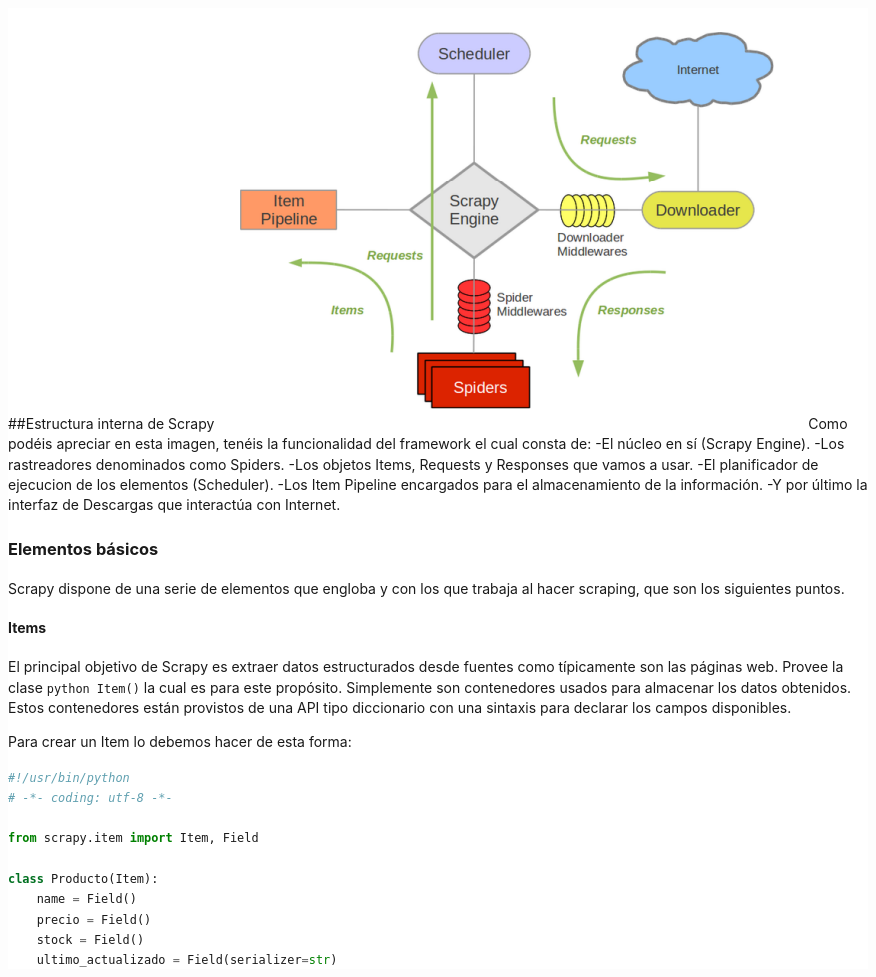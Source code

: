 
##Estructura interna de Scrapy
![Estructura](../img/Scraping_EstructuraScrapy.png)
Como podéis apreciar en esta imagen, tenéis la funcionalidad del framework el cual consta de:
-El núcleo en sí (Scrapy Engine).
-Los rastreadores denominados como Spiders.
-Los objetos Items, Requests y Responses que vamos a usar.
-El planificador de ejecucion de los elementos (Scheduler).
-Los Item Pipeline encargados para el almacenamiento de la información.
-Y por último la interfaz de Descargas que interactúa con Internet.

### Elementos básicos
Scrapy dispone de una serie de elementos que engloba y con los que trabaja al hacer scraping, que son los siguientes puntos.

#### Items
El principal objetivo de Scrapy es extraer datos estructurados desde fuentes como típicamente son las páginas web. Provee la clase ```python Item()``` la cual es para este propósito. Simplemente son contenedores usados para almacenar los datos obtenidos. Estos contenedores están provistos de una API tipo diccionario con una sintaxis para declarar los campos disponibles.

Para crear un Item lo debemos hacer de esta forma:
```python
#!/usr/bin/python
# -*- coding: utf-8 -*-

from scrapy.item import Item, Field

class Producto(Item):
	name = Field()
	precio = Field()
	stock = Field()
	ultimo_actualizado = Field(serializer=str)
```
